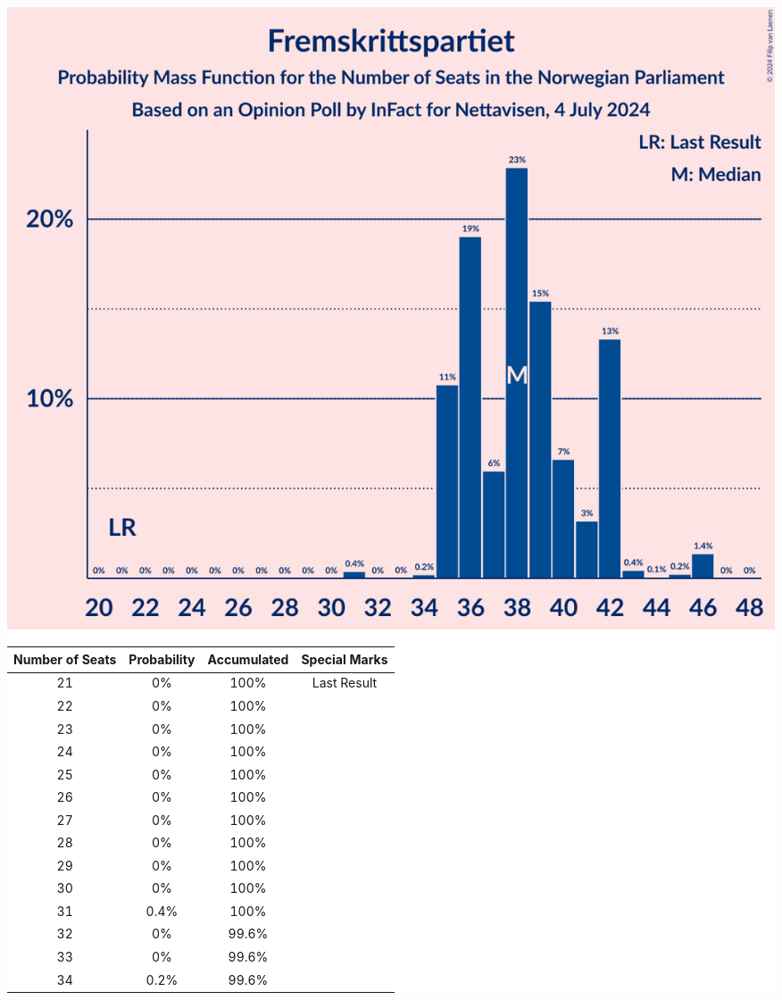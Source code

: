 ![Graph with seats probability mass function not yet produced](2024-07-04-InFact-seats-pmf-fremskrittspartiet.png "Seats Probability Mass Function")

| Number of Seats | Probability | Accumulated | Special Marks |
|:---------------:|:-----------:|:-----------:|:-------------:|
| 21 | 0% | 100% | Last Result |
| 22 | 0% | 100% |  |
| 23 | 0% | 100% |  |
| 24 | 0% | 100% |  |
| 25 | 0% | 100% |  |
| 26 | 0% | 100% |  |
| 27 | 0% | 100% |  |
| 28 | 0% | 100% |  |
| 29 | 0% | 100% |  |
| 30 | 0% | 100% |  |
| 31 | 0.4% | 100% |  |
| 32 | 0% | 99.6% |  |
| 33 | 0% | 99.6% |  |
| 34 | 0.2% | 99.6% |  |